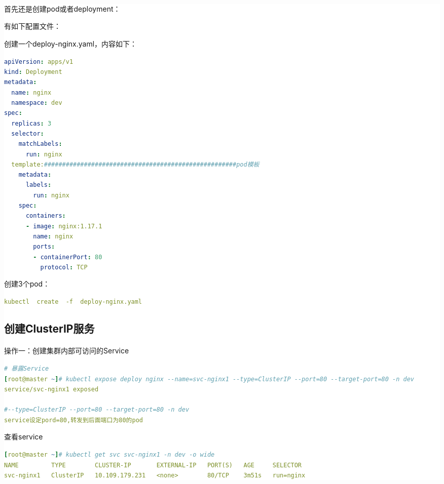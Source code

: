 首先还是创建pod或者deployment：

有如下配置文件：

创建一个deploy-nginx.yaml，内容如下：

```yaml
apiVersion: apps/v1
kind: Deployment
metadata:
  name: nginx
  namespace: dev
spec:
  replicas: 3
  selector:
    matchLabels:
      run: nginx
  template:#####################################################pod模板
    metadata:
      labels:
        run: nginx
    spec:
      containers:
      - image: nginx:1.17.1
        name: nginx
        ports:
        - containerPort: 80
          protocol: TCP
```

创建3个pod：

```yaml
kubectl  create  -f  deploy-nginx.yaml
```
## 创建ClusterIP服务
操作一：创建集群内部可访问的Service

```yaml
# 暴露Service
[root@master ~]# kubectl expose deploy nginx --name=svc-nginx1 --type=ClusterIP --port=80 --target-port=80 -n dev
service/svc-nginx1 exposed

#--type=ClusterIP --port=80 --target-port=80 -n dev
service设定pord=80,转发到后面端口为80的pod
```

查看service
```yaml
[root@master ~]# kubectl get svc svc-nginx1 -n dev -o wide
NAME         TYPE        CLUSTER-IP       EXTERNAL-IP   PORT(S)   AGE     SELECTOR
svc-nginx1   ClusterIP   10.109.179.231   <none>        80/TCP    3m51s   run=nginx
```
